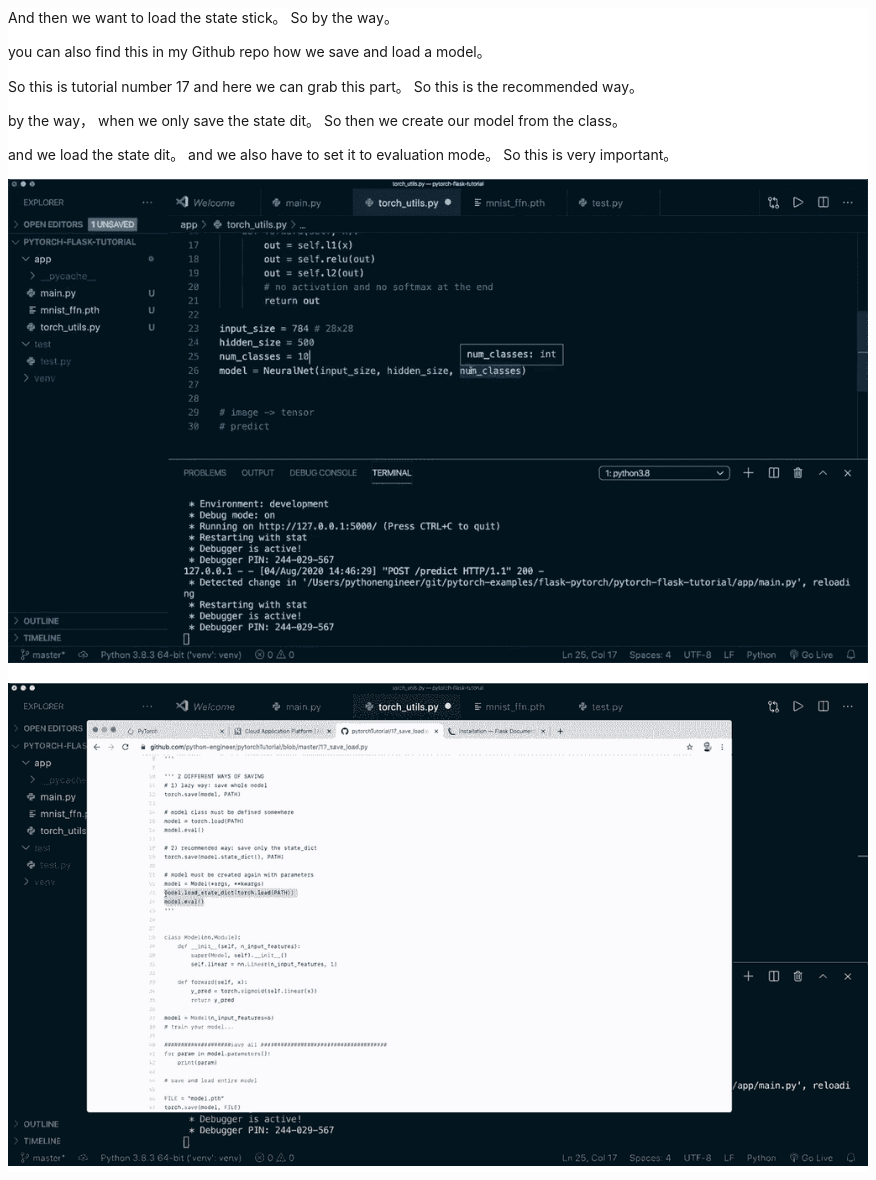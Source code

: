 And then we want to load the state stick。 So by the way。

 you can also find this in my Github repo how we save and load a model。

 So this is tutorial number 17 and here we can grab this part。 So this is the recommended way。

 by the way， when we only save the state dit。 So then we create our model from the class。

 and we load the state dit。 and we also have to set it to evaluation mode。 So this is very important。



![](img/a4f608f66d892f12b3640cd5547c24da_28.png)

![](img/a4f608f66d892f12b3640cd5547c24da_29.png)
